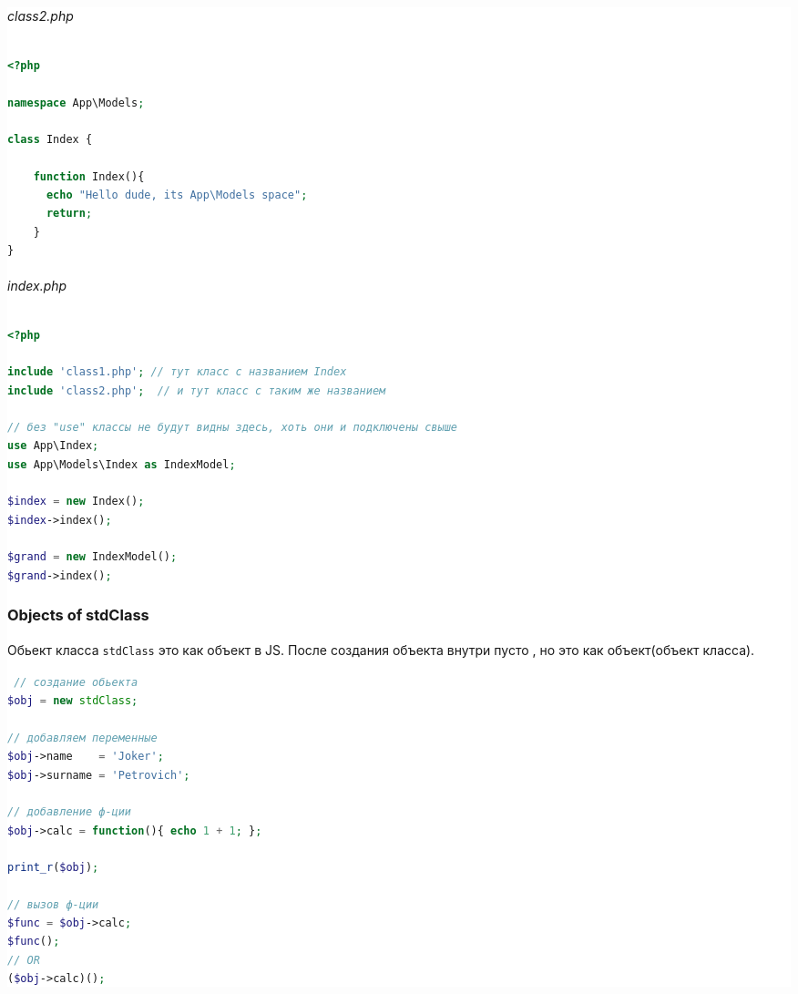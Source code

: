 
###### class2.php
```php
<?php

namespace App\Models;

class Index {
	
	function Index(){
	  echo "Hello dude, its App\Models space";
	  return; 
	}
}

```


###### index.php
```php
<?php

include 'class1.php'; // тут класс с названием Index 
include 'class2.php';  // и тут класс с таким же названием

// без "use" классы не будут видны здесь, хоть они и подключены свыше
use App\Index;
use App\Models\Index as IndexModel;

$index = new Index();
$index->index();

$grand = new IndexModel();
$grand->index();
```

### Objects of stdClass
Обьект класса `stdClass` это как объект в JS. После создания объекта внутри пусто , но это как объект(объект класса).
```php
 // создание обьекта
$obj = new stdClass;

// добавляем переменные
$obj->name    = 'Joker';
$obj->surname = 'Petrovich';

// добавление ф-ции
$obj->calc = function(){ echo 1 + 1; };

print_r($obj);

// вызов ф-ции
$func = $obj->calc;
$func(); 
// OR
($obj->calc)(); 
```
